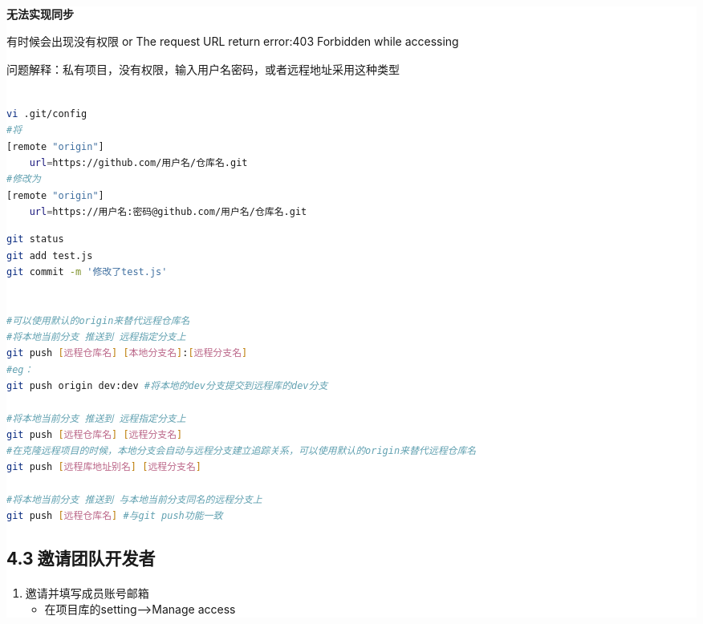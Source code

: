 **无法实现同步**

有时候会出现没有权限 or The request URL return error:403 Forbidden while accessing

问题解释：私有项目，没有权限，输入用户名密码，或者远程地址采用这种类型

```bash

vi .git/config
#将
[remote "origin"]
	url=https://github.com/用户名/仓库名.git
#修改为
[remote "origin"]
	url=https://用户名:密码@github.com/用户名/仓库名.git
```

```bash
git status
git add test.js
git commit -m '修改了test.js'


#可以使用默认的origin来替代远程仓库名
#将本地当前分支 推送到 远程指定分支上
git push [远程仓库名] [本地分支名]:[远程分支名]
#eg：
git push origin dev:dev #将本地的dev分支提交到远程库的dev分支

#将本地当前分支 推送到 远程指定分支上
git push [远程仓库名] [远程分支名]
#在克隆远程项目的时候，本地分支会自动与远程分支建立追踪关系，可以使用默认的origin来替代远程仓库名
git push [远程库地址别名] [远程分支名]

#将本地当前分支 推送到 与本地当前分支同名的远程分支上
git push [远程仓库名] #与git push功能一致
```

## 4.3 邀请团队开发者

1. 邀请并填写成员账号邮箱
   - 在项目库的setting-->Manage access
